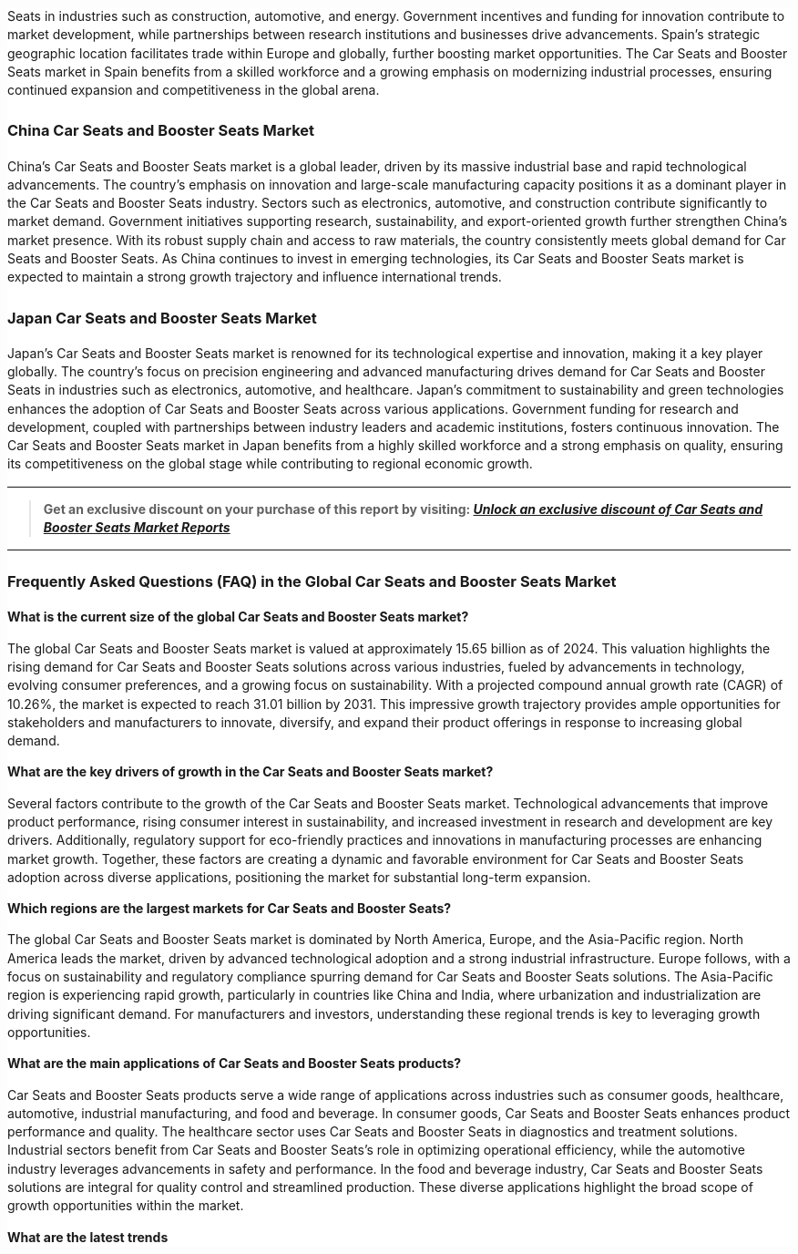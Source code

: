 Seats in industries such as construction, automotive, and energy. Government incentives and funding for innovation contribute to market development, while partnerships between research institutions and businesses drive advancements. Spain&rsquo;s strategic geographic location facilitates trade within Europe and globally, further boosting market opportunities. The Car Seats and Booster Seats market in Spain benefits from a skilled workforce and a growing emphasis on modernizing industrial processes, ensuring continued expansion and competitiveness in the global arena.</p><h3>China Car Seats and Booster Seats Market</h3><p>China&rsquo;s Car Seats and Booster Seats market is a global leader, driven by its massive industrial base and rapid technological advancements. The country&rsquo;s emphasis on innovation and large-scale manufacturing capacity positions it as a dominant player in the Car Seats and Booster Seats industry. Sectors such as electronics, automotive, and construction contribute significantly to market demand. Government initiatives supporting research, sustainability, and export-oriented growth further strengthen China&rsquo;s market presence. With its robust supply chain and access to raw materials, the country consistently meets global demand for Car Seats and Booster Seats. As China continues to invest in emerging technologies, its Car Seats and Booster Seats market is expected to maintain a strong growth trajectory and influence international trends.</p><h3>Japan Car Seats and Booster Seats Market</h3><p>Japan&rsquo;s Car Seats and Booster Seats market is renowned for its technological expertise and innovation, making it a key player globally. The country&rsquo;s focus on precision engineering and advanced manufacturing drives demand for Car Seats and Booster Seats in industries such as electronics, automotive, and healthcare. Japan&rsquo;s commitment to sustainability and green technologies enhances the adoption of Car Seats and Booster Seats across various applications. Government funding for research and development, coupled with partnerships between industry leaders and academic institutions, fosters continuous innovation. The Car Seats and Booster Seats market in Japan benefits from a highly skilled workforce and a strong emphasis on quality, ensuring its competitiveness on the global stage while contributing to regional economic growth.</p><hr /><blockquote><p><strong>Get an exclusive discount on your purchase of this report by visiting: <em><a href="://marketresearchpulse.com/ask-for-discount/41506?utm_source=Github&amp;utm_medium=091">Unlock an exclusive discount of Car Seats and Booster Seats Market Reports</a></em>&nbsp;</strong></p></blockquote><hr /><h3>Frequently Asked Questions (FAQ) in the Global Car Seats and Booster Seats Market</h3><p><strong>What is the current size of the global Car Seats and Booster Seats market?</strong></p><p>The global Car Seats and Booster Seats market is valued at approximately 15.65 billion as of 2024. This valuation highlights the rising demand for Car Seats and Booster Seats solutions across various industries, fueled by advancements in technology, evolving consumer preferences, and a growing focus on sustainability. With a projected compound annual growth rate (CAGR) of 10.26%, the market is expected to reach 31.01 billion by 2031. This impressive growth trajectory provides ample opportunities for stakeholders and manufacturers to innovate, diversify, and expand their product offerings in response to increasing global demand.</p><p><strong>What are the key drivers of growth in the Car Seats and Booster Seats market?</strong></p><p>Several factors contribute to the growth of the Car Seats and Booster Seats market. Technological advancements that improve product performance, rising consumer interest in sustainability, and increased investment in research and development are key drivers. Additionally, regulatory support for eco-friendly practices and innovations in manufacturing processes are enhancing market growth. Together, these factors are creating a dynamic and favorable environment for Car Seats and Booster Seats adoption across diverse applications, positioning the market for substantial long-term expansion.</p><p><strong>Which regions are the largest markets for Car Seats and Booster Seats?</strong></p><p>The global Car Seats and Booster Seats market is dominated by North America, Europe, and the Asia-Pacific region. North America leads the market, driven by advanced technological adoption and a strong industrial infrastructure. Europe follows, with a focus on sustainability and regulatory compliance spurring demand for Car Seats and Booster Seats solutions. The Asia-Pacific region is experiencing rapid growth, particularly in countries like China and India, where urbanization and industrialization are driving significant demand. For manufacturers and investors, understanding these regional trends is key to leveraging growth opportunities.</p><p><strong>What are the main applications of Car Seats and Booster Seats products?</strong></p><p>Car Seats and Booster Seats products serve a wide range of applications across industries such as consumer goods, healthcare, automotive, industrial manufacturing, and food and beverage. In consumer goods, Car Seats and Booster Seats enhances product performance and quality. The healthcare sector uses Car Seats and Booster Seats in diagnostics and treatment solutions. Industrial sectors benefit from Car Seats and Booster Seats&rsquo;s role in optimizing operational efficiency, while the automotive industry leverages advancements in safety and performance. In the food and beverage industry, Car Seats and Booster Seats solutions are integral for quality control and streamlined production. These diverse applications highlight the broad scope of growth opportunities within the market.</p><p><strong>What are the latest trends